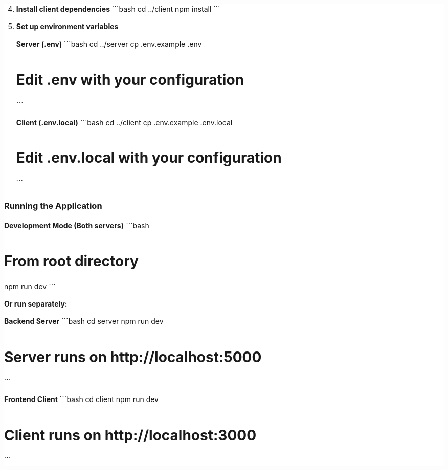4. **Install client dependencies**
   \`\`\`bash
   cd ../client
   npm install
   \`\`\`

5. **Set up environment variables**
   
   **Server (.env)**
   \`\`\`bash
   cd ../server
   cp .env.example .env
   # Edit .env with your configuration
   \`\`\`
   
   **Client (.env.local)**
   \`\`\`bash
   cd ../client
   cp .env.example .env.local
   # Edit .env.local with your configuration
   \`\`\`

### Running the Application

**Development Mode (Both servers)**
\`\`\`bash
# From root directory
npm run dev
\`\`\`

**Or run separately:**

**Backend Server**
\`\`\`bash
cd server
npm run dev
# Server runs on http://localhost:5000
\`\`\`

**Frontend Client**
\`\`\`bash
cd client
npm run dev
# Client runs on http://localhost:3000
\`\`\`
